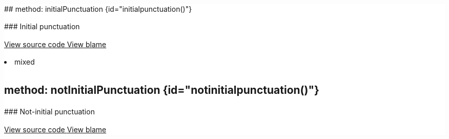 </deflist>
## method: initialPunctuation {id="initialpunctuation()"}

<code-block lang="php">
    <![CDATA[public Pattern::initialPunctuation():mixed]]>
</code-block>















<p><format style="italic">### Initial punctuation</format></p>

<deflist><def title="Source code:">
                <a href="https://github.com/The-FireHub-Project/Core/blob/develop-pre-alpha-m1/src/support/strings/expression/firehub.Pattern.php#L0">
                    View source code
                </a>
            </def>
            <def title="Blame:">
                <a href="https://github.com/The-FireHub-Project/Core/blame/develop-pre-alpha-m1/src/support/strings/expression/firehub.Pattern.php#L0">
                    View blame
                </a>
            </def></deflist>
<deflist>
    <def title="This method returns:">
        <list><li>mixed</li></list>
    </def>
</deflist>
## method: notInitialPunctuation {id="notinitialpunctuation()"}

<code-block lang="php">
    <![CDATA[public Pattern::notInitialPunctuation():mixed]]>
</code-block>















<p><format style="italic">### Not-initial punctuation</format></p>

<deflist><def title="Source code:">
                <a href="https://github.com/The-FireHub-Project/Core/blob/develop-pre-alpha-m1/src/support/strings/expression/firehub.Pattern.php#L0">
                    View source code
                </a>
            </def>
            <def title="Blame:">
                <a href="https://github.com/The-FireHub-Project/Core/blame/develop-pre-alpha-m1/src/support/strings/expression/firehub.Pattern.php#L0">
                    View blame
                </a>
            </def></deflist>
<deflist>
    <def title="This method returns:">